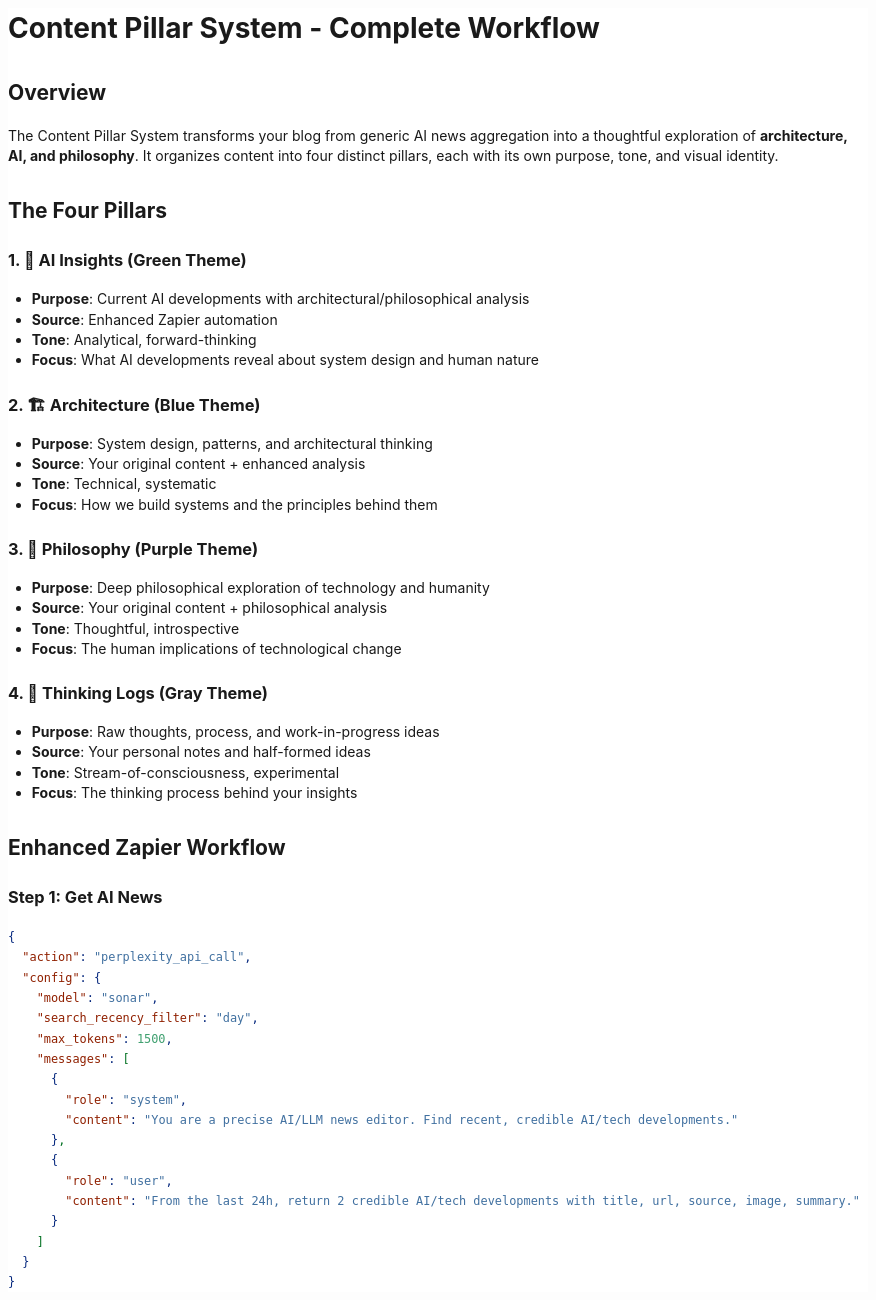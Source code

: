 # Content Pillar System - Complete Workflow

## Overview

The Content Pillar System transforms your blog from generic AI news aggregation into a thoughtful exploration of **architecture, AI, and philosophy**. It organizes content into four distinct pillars, each with its own purpose, tone, and visual identity.

## The Four Pillars

### 1. 🤖 AI Insights (Green Theme)
- **Purpose**: Current AI developments with architectural/philosophical analysis
- **Source**: Enhanced Zapier automation
- **Tone**: Analytical, forward-thinking
- **Focus**: What AI developments reveal about system design and human nature

### 2. 🏗️ Architecture (Blue Theme)  
- **Purpose**: System design, patterns, and architectural thinking
- **Source**: Your original content + enhanced analysis
- **Tone**: Technical, systematic
- **Focus**: How we build systems and the principles behind them

### 3. 🧠 Philosophy (Purple Theme)
- **Purpose**: Deep philosophical exploration of technology and humanity
- **Source**: Your original content + philosophical analysis
- **Tone**: Thoughtful, introspective
- **Focus**: The human implications of technological change

### 4. 📝 Thinking Logs (Gray Theme)
- **Purpose**: Raw thoughts, process, and work-in-progress ideas
- **Source**: Your personal notes and half-formed ideas
- **Tone**: Stream-of-consciousness, experimental
- **Focus**: The thinking process behind your insights

## Enhanced Zapier Workflow

### Step 1: Get AI News
```json
{
  "action": "perplexity_api_call",
  "config": {
    "model": "sonar",
    "search_recency_filter": "day",
    "max_tokens": 1500,
    "messages": [
      {
        "role": "system",
        "content": "You are a precise AI/LLM news editor. Find recent, credible AI/tech developments."
      },
      {
        "role": "user",
        "content": "From the last 24h, return 2 credible AI/tech developments with title, url, source, image, summary."
      }
    ]
  }
}
```
